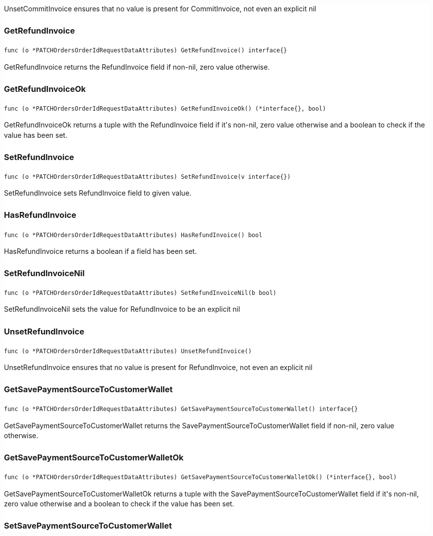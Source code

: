 UnsetCommitInvoice ensures that no value is present for CommitInvoice, not even an explicit nil
### GetRefundInvoice

`func (o *PATCHOrdersOrderIdRequestDataAttributes) GetRefundInvoice() interface{}`

GetRefundInvoice returns the RefundInvoice field if non-nil, zero value otherwise.

### GetRefundInvoiceOk

`func (o *PATCHOrdersOrderIdRequestDataAttributes) GetRefundInvoiceOk() (*interface{}, bool)`

GetRefundInvoiceOk returns a tuple with the RefundInvoice field if it's non-nil, zero value otherwise
and a boolean to check if the value has been set.

### SetRefundInvoice

`func (o *PATCHOrdersOrderIdRequestDataAttributes) SetRefundInvoice(v interface{})`

SetRefundInvoice sets RefundInvoice field to given value.

### HasRefundInvoice

`func (o *PATCHOrdersOrderIdRequestDataAttributes) HasRefundInvoice() bool`

HasRefundInvoice returns a boolean if a field has been set.

### SetRefundInvoiceNil

`func (o *PATCHOrdersOrderIdRequestDataAttributes) SetRefundInvoiceNil(b bool)`

 SetRefundInvoiceNil sets the value for RefundInvoice to be an explicit nil

### UnsetRefundInvoice
`func (o *PATCHOrdersOrderIdRequestDataAttributes) UnsetRefundInvoice()`

UnsetRefundInvoice ensures that no value is present for RefundInvoice, not even an explicit nil
### GetSavePaymentSourceToCustomerWallet

`func (o *PATCHOrdersOrderIdRequestDataAttributes) GetSavePaymentSourceToCustomerWallet() interface{}`

GetSavePaymentSourceToCustomerWallet returns the SavePaymentSourceToCustomerWallet field if non-nil, zero value otherwise.

### GetSavePaymentSourceToCustomerWalletOk

`func (o *PATCHOrdersOrderIdRequestDataAttributes) GetSavePaymentSourceToCustomerWalletOk() (*interface{}, bool)`

GetSavePaymentSourceToCustomerWalletOk returns a tuple with the SavePaymentSourceToCustomerWallet field if it's non-nil, zero value otherwise
and a boolean to check if the value has been set.

### SetSavePaymentSourceToCustomerWallet
